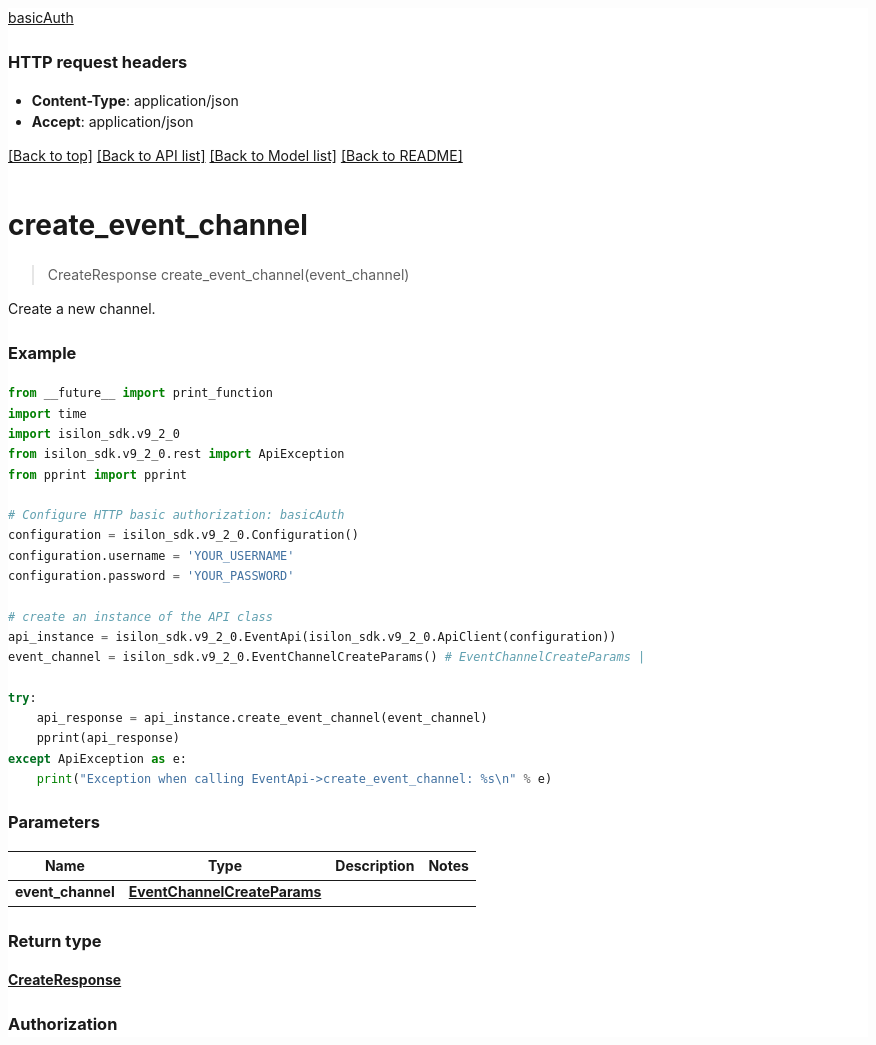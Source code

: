 [basicAuth](../README.md#basicAuth)

### HTTP request headers

 - **Content-Type**: application/json
 - **Accept**: application/json

[[Back to top]](#) [[Back to API list]](../README.md#documentation-for-api-endpoints) [[Back to Model list]](../README.md#documentation-for-models) [[Back to README]](../README.md)

# **create_event_channel**
> CreateResponse create_event_channel(event_channel)



Create a new channel.

### Example
```python
from __future__ import print_function
import time
import isilon_sdk.v9_2_0
from isilon_sdk.v9_2_0.rest import ApiException
from pprint import pprint

# Configure HTTP basic authorization: basicAuth
configuration = isilon_sdk.v9_2_0.Configuration()
configuration.username = 'YOUR_USERNAME'
configuration.password = 'YOUR_PASSWORD'

# create an instance of the API class
api_instance = isilon_sdk.v9_2_0.EventApi(isilon_sdk.v9_2_0.ApiClient(configuration))
event_channel = isilon_sdk.v9_2_0.EventChannelCreateParams() # EventChannelCreateParams | 

try:
    api_response = api_instance.create_event_channel(event_channel)
    pprint(api_response)
except ApiException as e:
    print("Exception when calling EventApi->create_event_channel: %s\n" % e)
```

### Parameters

Name | Type | Description  | Notes
------------- | ------------- | ------------- | -------------
 **event_channel** | [**EventChannelCreateParams**](EventChannelCreateParams.md)|  | 

### Return type

[**CreateResponse**](CreateResponse.md)

### Authorization
